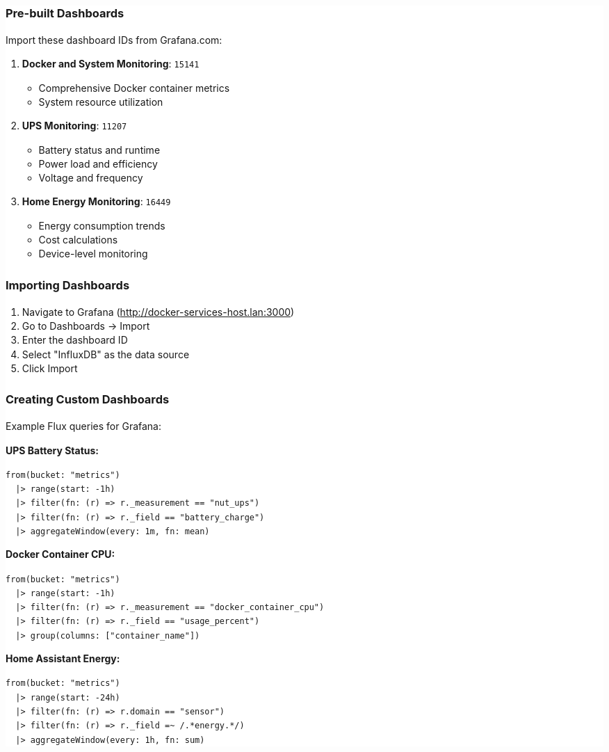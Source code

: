 ### Pre-built Dashboards

Import these dashboard IDs from Grafana.com:

1. **Docker and System Monitoring**: `15141`
   - Comprehensive Docker container metrics
   - System resource utilization

2. **UPS Monitoring**: `11207`
   - Battery status and runtime
   - Power load and efficiency
   - Voltage and frequency

3. **Home Energy Monitoring**: `16449`
   - Energy consumption trends
   - Cost calculations
   - Device-level monitoring

### Importing Dashboards

1. Navigate to Grafana (http://docker-services-host.lan:3000)
2. Go to Dashboards → Import
3. Enter the dashboard ID
4. Select "InfluxDB" as the data source
5. Click Import

### Creating Custom Dashboards

Example Flux queries for Grafana:

**UPS Battery Status:**
```flux
from(bucket: "metrics")
  |> range(start: -1h)
  |> filter(fn: (r) => r._measurement == "nut_ups")
  |> filter(fn: (r) => r._field == "battery_charge")
  |> aggregateWindow(every: 1m, fn: mean)
```

**Docker Container CPU:**
```flux
from(bucket: "metrics")
  |> range(start: -1h)
  |> filter(fn: (r) => r._measurement == "docker_container_cpu")
  |> filter(fn: (r) => r._field == "usage_percent")
  |> group(columns: ["container_name"])
```

**Home Assistant Energy:**
```flux
from(bucket: "metrics")
  |> range(start: -24h)
  |> filter(fn: (r) => r.domain == "sensor")
  |> filter(fn: (r) => r._field =~ /.*energy.*/)
  |> aggregateWindow(every: 1h, fn: sum)
```
